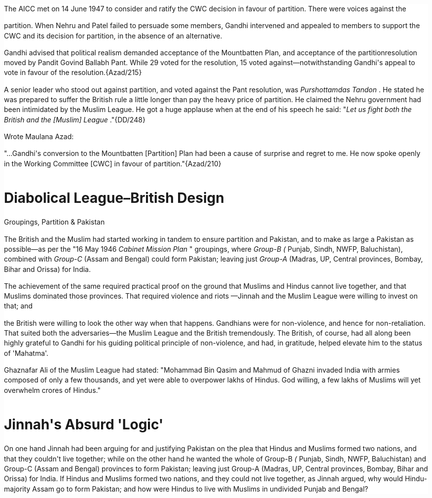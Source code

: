 The AICC met on 14 June 1947 to consider and ratify the CWC decision in favour of partition. There were voices against the

partition. When Nehru and Patel failed to persuade some members, Gandhi intervened and appealed to members to support the CWC and its decision for partition, in the absence of an alternative.

Gandhi advised that political realism demanded acceptance of the Mountbatten Plan, and acceptance of the partitionresolution moved by Pandit Govind Ballabh Pant. While 29 voted for the resolution, 15 voted against—notwithstanding Gandhi's appeal to vote in favour of the resolution.{Azad/215}

A senior leader who stood out against partition, and voted against the Pant resolution, was *Purshottamdas Tandon* . He stated he was prepared to suffer the British rule a little longer than pay the heavy price of partition. He claimed the Nehru government had been intimidated by the Muslim League. He got a huge applause when at the end of his speech he said: "*Let us fight both the British and the [Muslim] League* ."{DD/248}

Wrote Maulana Azad:

"…Gandhi's conversion to the Mountbatten [Partition] Plan had been a cause of surprise and regret to me. He now spoke openly in the Working Committee [CWC] in favour of partition."{Azad/210}

# Diabolical League–British Design

Groupings, Partition & Pakistan

The British and the Muslim had started working in tandem to ensure partition and Pakistan, and to make as large a Pakistan as possible—as per the "16 May 1946 *Cabinet Mission Plan* " groupings, where *Group-B (* Punjab, Sindh, NWFP, Baluchistan), combined with *Group-C* (Assam and Bengal) could form Pakistan; leaving just *Group-A* (Madras, UP, Central provinces, Bombay, Bihar and Orissa) for India.

The achievement of the same required practical proof on the ground that Muslims and Hindus cannot live together, and that Muslims dominated those provinces. That required violence and riots —Jinnah and the Muslim League were willing to invest on that; and

the British were willing to look the other way when that happens. Gandhians were for non-violence, and hence for non-retaliation. That suited both the adversaries—the Muslim League and the British tremendously. The British, of course, had all along been highly grateful to Gandhi for his guiding political principle of non-violence, and had, in gratitude, helped elevate him to the status of 'Mahatma'.

Ghaznafar Ali of the Muslim League had stated: "Mohammad Bin Qasim and Mahmud of Ghazni invaded India with armies composed of only a few thousands, and yet were able to overpower lakhs of Hindus. God willing, a few lakhs of Muslims will yet overwhelm crores of Hindus."

# Jinnah's Absurd 'Logic'

On one hand Jinnah had been arguing for and justifying Pakistan on the plea that Hindus and Muslims formed two nations, and that they couldn't live together; while on the other hand he wanted the whole of Group-B *(* Punjab, Sindh, NWFP, Baluchistan) and Group-C (Assam and Bengal) provinces to form Pakistan; leaving just Group-A (Madras, UP, Central provinces, Bombay, Bihar and Orissa) for India. If Hindus and Muslims formed two nations, and they could not live together, as Jinnah argued, why would Hindu-majority Assam go to form Pakistan; and how were Hindus to live with Muslims in undivided Punjab and Bengal?
